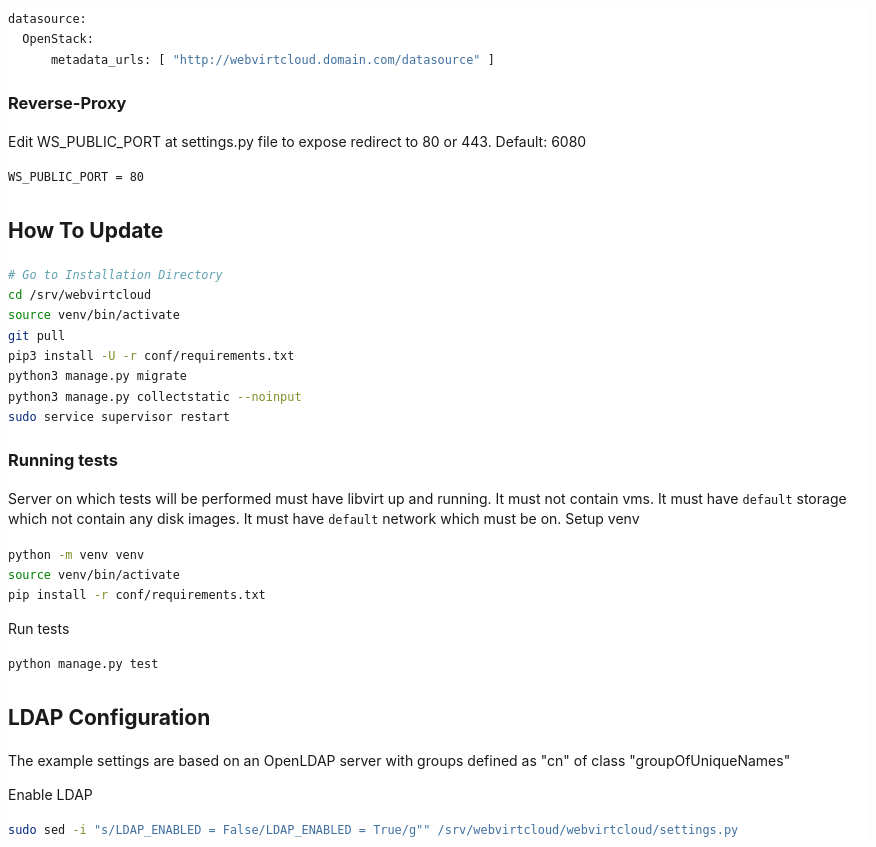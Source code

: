 ```bash
datasource:
  OpenStack:
      metadata_urls: [ "http://webvirtcloud.domain.com/datasource" ]
```

### Reverse-Proxy

Edit WS_PUBLIC_PORT at settings.py file to expose redirect to 80 or 443. Default: 6080

```bash
WS_PUBLIC_PORT = 80
```

## How To Update

```bash
# Go to Installation Directory
cd /srv/webvirtcloud
source venv/bin/activate
git pull
pip3 install -U -r conf/requirements.txt 
python3 manage.py migrate
python3 manage.py collectstatic --noinput
sudo service supervisor restart
```

### Running tests

Server on which tests will be performed must have libvirt up and running.
It must not contain vms.
It must have `default` storage which not contain any disk images.
It must have `default` network which must be on.
Setup venv

```bash
python -m venv venv
source venv/bin/activate
pip install -r conf/requirements.txt
```

Run tests

```bash
python manage.py test
```

## LDAP Configuration

The example settings are based on an OpenLDAP server with groups defined as "cn" of class "groupOfUniqueNames"

Enable LDAP

```bash
sudo sed -i "s/LDAP_ENABLED = False/LDAP_ENABLED = True/g"" /srv/webvirtcloud/webvirtcloud/settings.py
```
